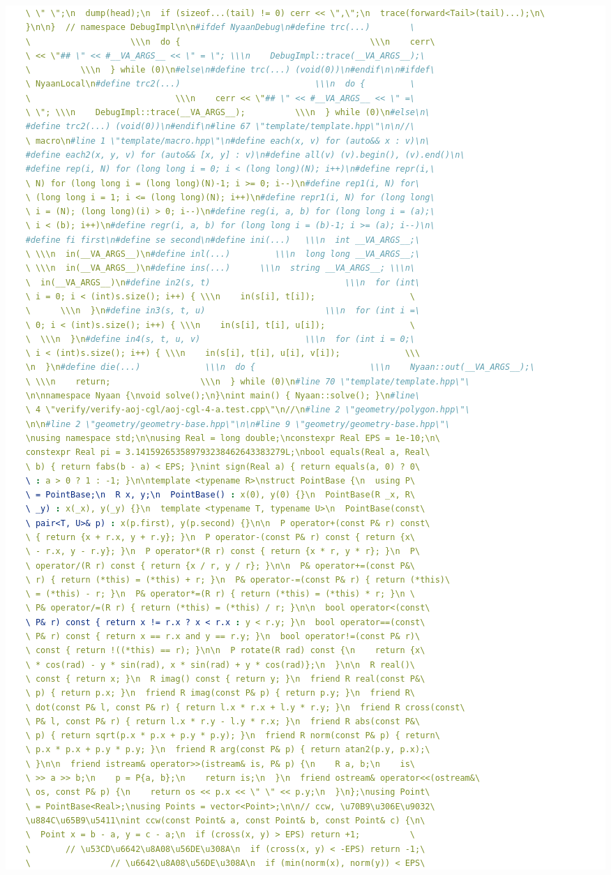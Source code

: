 ```yaml
    \ \" \";\n  dump(head);\n  if (sizeof...(tail) != 0) cerr << \",\";\n  trace(forward<Tail>(tail)...);\n\
    }\n\n}  // namespace DebugImpl\n\n#ifdef NyaanDebug\n#define trc(...)        \
    \                    \\\n  do {                                      \\\n    cerr\
    \ << \"## \" << #__VA_ARGS__ << \" = \"; \\\n    DebugImpl::trace(__VA_ARGS__);\
    \          \\\n  } while (0)\n#else\n#define trc(...) (void(0))\n#endif\n\n#ifdef\
    \ NyaanLocal\n#define trc2(...)                           \\\n  do {         \
    \                             \\\n    cerr << \"## \" << #__VA_ARGS__ << \" =\
    \ \"; \\\n    DebugImpl::trace(__VA_ARGS__);          \\\n  } while (0)\n#else\n\
    #define trc2(...) (void(0))\n#endif\n#line 67 \"template/template.hpp\"\n\n//\
    \ macro\n#line 1 \"template/macro.hpp\"\n#define each(x, v) for (auto&& x : v)\n\
    #define each2(x, y, v) for (auto&& [x, y] : v)\n#define all(v) (v).begin(), (v).end()\n\
    #define rep(i, N) for (long long i = 0; i < (long long)(N); i++)\n#define repr(i,\
    \ N) for (long long i = (long long)(N)-1; i >= 0; i--)\n#define rep1(i, N) for\
    \ (long long i = 1; i <= (long long)(N); i++)\n#define repr1(i, N) for (long long\
    \ i = (N); (long long)(i) > 0; i--)\n#define reg(i, a, b) for (long long i = (a);\
    \ i < (b); i++)\n#define regr(i, a, b) for (long long i = (b)-1; i >= (a); i--)\n\
    #define fi first\n#define se second\n#define ini(...)   \\\n  int __VA_ARGS__;\
    \ \\\n  in(__VA_ARGS__)\n#define inl(...)         \\\n  long long __VA_ARGS__;\
    \ \\\n  in(__VA_ARGS__)\n#define ins(...)      \\\n  string __VA_ARGS__; \\\n\
    \  in(__VA_ARGS__)\n#define in2(s, t)                           \\\n  for (int\
    \ i = 0; i < (int)s.size(); i++) { \\\n    in(s[i], t[i]);                   \
    \      \\\n  }\n#define in3(s, t, u)                        \\\n  for (int i =\
    \ 0; i < (int)s.size(); i++) { \\\n    in(s[i], t[i], u[i]);                 \
    \  \\\n  }\n#define in4(s, t, u, v)                     \\\n  for (int i = 0;\
    \ i < (int)s.size(); i++) { \\\n    in(s[i], t[i], u[i], v[i]);             \\\
    \n  }\n#define die(...)             \\\n  do {                       \\\n    Nyaan::out(__VA_ARGS__);\
    \ \\\n    return;                  \\\n  } while (0)\n#line 70 \"template/template.hpp\"\
    \n\nnamespace Nyaan {\nvoid solve();\n}\nint main() { Nyaan::solve(); }\n#line\
    \ 4 \"verify/verify-aoj-cgl/aoj-cgl-4-a.test.cpp\"\n//\n#line 2 \"geometry/polygon.hpp\"\
    \n\n#line 2 \"geometry/geometry-base.hpp\"\n\n#line 9 \"geometry/geometry-base.hpp\"\
    \nusing namespace std;\n\nusing Real = long double;\nconstexpr Real EPS = 1e-10;\n\
    constexpr Real pi = 3.141592653589793238462643383279L;\nbool equals(Real a, Real\
    \ b) { return fabs(b - a) < EPS; }\nint sign(Real a) { return equals(a, 0) ? 0\
    \ : a > 0 ? 1 : -1; }\n\ntemplate <typename R>\nstruct PointBase {\n  using P\
    \ = PointBase;\n  R x, y;\n  PointBase() : x(0), y(0) {}\n  PointBase(R _x, R\
    \ _y) : x(_x), y(_y) {}\n  template <typename T, typename U>\n  PointBase(const\
    \ pair<T, U>& p) : x(p.first), y(p.second) {}\n\n  P operator+(const P& r) const\
    \ { return {x + r.x, y + r.y}; }\n  P operator-(const P& r) const { return {x\
    \ - r.x, y - r.y}; }\n  P operator*(R r) const { return {x * r, y * r}; }\n  P\
    \ operator/(R r) const { return {x / r, y / r}; }\n\n  P& operator+=(const P&\
    \ r) { return (*this) = (*this) + r; }\n  P& operator-=(const P& r) { return (*this)\
    \ = (*this) - r; }\n  P& operator*=(R r) { return (*this) = (*this) * r; }\n \
    \ P& operator/=(R r) { return (*this) = (*this) / r; }\n\n  bool operator<(const\
    \ P& r) const { return x != r.x ? x < r.x : y < r.y; }\n  bool operator==(const\
    \ P& r) const { return x == r.x and y == r.y; }\n  bool operator!=(const P& r)\
    \ const { return !((*this) == r); }\n\n  P rotate(R rad) const {\n    return {x\
    \ * cos(rad) - y * sin(rad), x * sin(rad) + y * cos(rad)};\n  }\n\n  R real()\
    \ const { return x; }\n  R imag() const { return y; }\n  friend R real(const P&\
    \ p) { return p.x; }\n  friend R imag(const P& p) { return p.y; }\n  friend R\
    \ dot(const P& l, const P& r) { return l.x * r.x + l.y * r.y; }\n  friend R cross(const\
    \ P& l, const P& r) { return l.x * r.y - l.y * r.x; }\n  friend R abs(const P&\
    \ p) { return sqrt(p.x * p.x + p.y * p.y); }\n  friend R norm(const P& p) { return\
    \ p.x * p.x + p.y * p.y; }\n  friend R arg(const P& p) { return atan2(p.y, p.x);\
    \ }\n\n  friend istream& operator>>(istream& is, P& p) {\n    R a, b;\n    is\
    \ >> a >> b;\n    p = P{a, b};\n    return is;\n  }\n  friend ostream& operator<<(ostream&\
    \ os, const P& p) {\n    return os << p.x << \" \" << p.y;\n  }\n};\nusing Point\
    \ = PointBase<Real>;\nusing Points = vector<Point>;\n\n// ccw, \u70B9\u306E\u9032\
    \u884C\u65B9\u5411\nint ccw(const Point& a, const Point& b, const Point& c) {\n\
    \  Point x = b - a, y = c - a;\n  if (cross(x, y) > EPS) return +1;          \
    \       // \u53CD\u6642\u8A08\u56DE\u308A\n  if (cross(x, y) < -EPS) return -1;\
    \                // \u6642\u8A08\u56DE\u308A\n  if (min(norm(x), norm(y)) < EPS\
```
